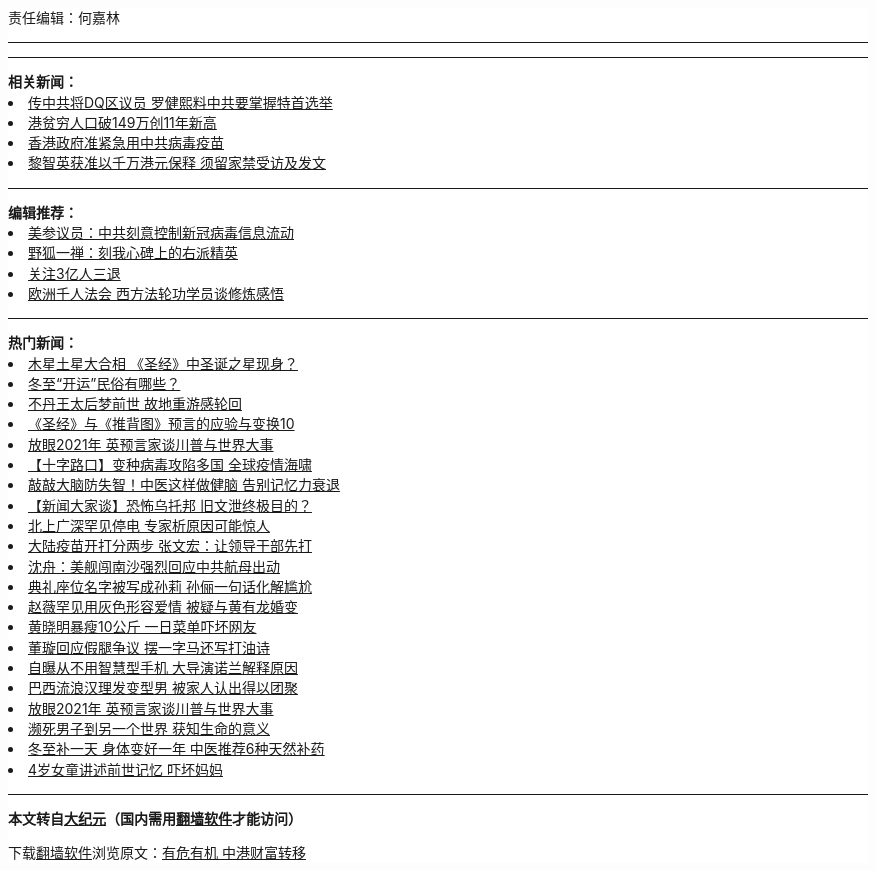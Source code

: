   <p>责任编辑：何嘉林</p>
  	  <hr>  <hr>    <strong>相关新闻：</strong>  <li><a href="/gb/20/12/24/n12641438.md#1">传中共将DQ区议员 罗健熙料中共要掌握特首选举</a></li>  <li><a href="/gb/20/12/24/n12641422.md#1">港贫穷人口破149万创11年新高</a></li>  <li><a href="/gb/20/12/24/n12641415.md#1">香港政府准紧急用中共病毒疫苗</a></li>  <li><a href="/gb/20/12/24/n12641408.md#1">黎智英获准以千万港元保释 须留家禁受访及发文</a></li>  <hr>      <strong>编辑推荐：</strong>  <li><a href="/gb/20/2/22/n11887949.md#1">美参议员：中共刻意控制新冠病毒信息流动</a></li>  <li><a href="/gb/19/3/4/n11088075.md#1" target="_blank">野狐一禅：刻我心碑上的右派精英</a></li><li><a href="/gb/18/5/10/n10381511.md?dfh#1" target="_blank">关注3亿人三退</a></li><li><a href="/gb/19/9/5/n11501516.md#1" target="_blank">欧洲千人法会 西方法轮功学员谈修炼感悟</a></li><hr>      <strong>热门新闻：</strong>  <li><a href="/gb/20/12/20/n12633276.md#1">木星土星大合相 《圣经》中圣诞之星现身？</a></li>  <li><a href="/gb/20/12/17/n12626693.md#1">冬至“开运”民俗有哪些？</a></li>  <li><a href="/gb/20/12/22/n12638393.md#1">不丹王太后梦前世 故地重游感轮回</a></li>  <li><a href="/gb/20/10/3/n12449869.md#1">《圣经》与《推背图》预言的应验与变换10</a></li>  <li><a href="/gb/20/12/23/n12639978.md#1">放眼2021年 英预言家谈川普与世界大事</a></li>  <li><a href="/gb/20/12/22/n12637081.md#1">【十字路口】变种病毒攻陷多国 全球疫情海啸</a></li>  <li><a href="/gb/20/12/23/n12640899.md#1">敲敲大脑防失智！中医这样做健脑 告别记忆力衰退</a></li>  <li><a href="/gb/20/12/23/n12640761.md#1">【新闻大家谈】恐怖乌托邦 旧文泄终极目的？</a></li>  <li><a href="/gb/20/12/22/n12638534.md#1">北上广深罕见停电 专家析原因可能惊人</a></li>  <li><a href="/gb/20/12/22/n12638349.md#1">大陆疫苗开打分两步 张文宏：让领导干部先打</a></li>  <li><a href="/gb/20/12/22/n12638836.md#1">沈舟：美舰闯南沙强烈回应中共航母出动</a></li>  <li><a href="/gb/20/12/21/n12636257.md#1">典礼座位名字被写成孙莉 孙俪一句话化解尴尬</a></li>  <li><a href="/gb/20/12/20/n12634288.md#1">赵薇罕见用灰色形容爱情 被疑与黄有龙婚变</a></li>  <li><a href="/gb/20/12/22/n12638646.md#1">黄晓明暴瘦10公斤 一日菜单吓坏网友</a></li>  <li><a href="/gb/20/12/21/n12636775.md#1">董璇回应假腿争议 摆一字马还写打油诗</a></li>  <li><a href="/gb/20/12/21/n12636474.md#1">自曝从不用智慧型手机 大导演诺兰解释原因</a></li>  <li><a href="/gb/20/12/22/n12637180.md#1">巴西流浪汉理发变型男 被家人认出得以团聚</a></li>  <li><a href="/gb/20/12/23/n12639978.md#1">放眼2021年 英预言家谈川普与世界大事</a></li>  <li><a href="/gb/20/12/22/n12637662.md#1">濒死男子到另一个世界 获知生命的意义</a></li>  <li><a href="/gb/20/12/20/n12634295.md#1">冬至补一天 身体变好一年 中医推荐6种天然补药</a></li>  <li><a href="/gb/20/12/23/n12639398.md#1">4岁女童讲述前世记忆 吓坏妈妈</a></li>  <hr>    <strong>本文转自<a href="https://www.epochtimes.com">大纪元</a>（国内需用<a href="https://github.com/bannedbook/fanqiang/wiki">翻墙软件</a>才能访问）</strong><p>下载<a href="https://github.com/bannedbook/fanqiang/wiki">翻墙软件</a>浏览原文：<a href="https://www.epochtimes.com/gb/15/7/10/n4477283.htm">有危有机 中港财富转移</a></p>